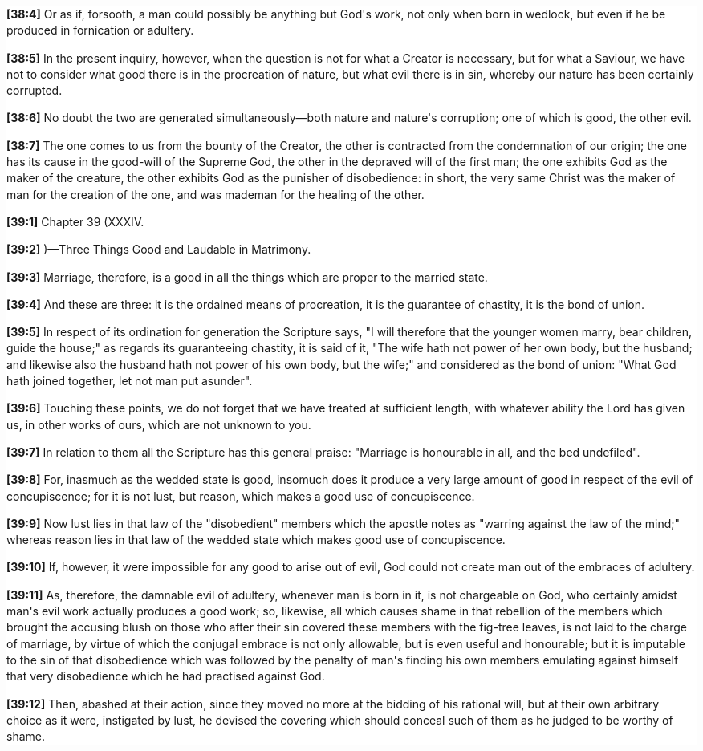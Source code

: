 **[38:4]** Or as if, forsooth, a man could possibly be anything but God's work, not only when born in wedlock, but even if he be produced in fornication or adultery.

**[38:5]** In the present inquiry, however, when the question is not for what a Creator is necessary, but for what a Saviour, we have not to consider what good there is in the procreation of nature, but what evil there is in sin, whereby our nature has been certainly corrupted.

**[38:6]** No doubt the two are generated simultaneously—both nature and nature's corruption; one of which is good, the other evil.

**[38:7]** The one comes to us from the bounty of the Creator, the other is contracted from the condemnation of our origin; the one has its cause in the good-will of the Supreme God, the other in the depraved will of the first man; the one exhibits God as the maker of the creature, the other exhibits God as the punisher of disobedience: in short, the very same Christ was the maker of man for the creation of the one, and was mademan for the healing of the other.

**[39:1]** Chapter 39 (XXXIV.

**[39:2]** )—Three Things Good and Laudable in Matrimony.

**[39:3]** Marriage, therefore, is a good in all the things which are proper to the married state.

**[39:4]** And these are three: it is the ordained means of procreation, it is the guarantee of chastity, it is the bond of union.

**[39:5]** In respect of its ordination for generation the Scripture says, "I will therefore that the younger women marry, bear children, guide the house;" as regards its guaranteeing chastity, it is said of it, "The wife hath not power of her own body, but the husband; and likewise also the husband hath not power of his own body, but the wife;" and considered as the bond of union: "What God hath joined together, let not man put asunder".

**[39:6]** Touching these points, we do not forget that we have treated at sufficient length, with whatever ability the Lord has given us, in other works of ours, which are not unknown to you.

**[39:7]** In relation to them all the Scripture has this general praise: "Marriage is honourable in all, and the bed undefiled".

**[39:8]** For, inasmuch as the wedded state is good, insomuch does it produce a very large amount of good in respect of the evil of concupiscence; for it is not lust, but reason, which makes a good use of concupiscence.

**[39:9]** Now lust lies in that law of the "disobedient" members which the apostle notes as "warring against the law of the mind;" whereas reason lies in that law of the wedded state which makes good use of concupiscence.

**[39:10]** If, however, it were impossible for any good to arise out of evil, God could not create man out of the embraces of adultery.

**[39:11]** As, therefore, the damnable evil of adultery, whenever man is born in it, is not chargeable on God, who certainly amidst man's evil work actually produces a good work; so, likewise, all which causes shame in that rebellion of the members which brought the accusing blush on those who after their sin covered these members with the fig-tree leaves, is not laid to the charge of marriage, by virtue of which the conjugal embrace is not only allowable, but is even useful and honourable; but it is imputable to the sin of that disobedience which was followed by the penalty of man's finding his own members emulating against himself that very disobedience which he had practised against God.

**[39:12]** Then, abashed at their action, since they moved no more at the bidding of his rational will, but at their own arbitrary choice as it were, instigated by lust, he devised the covering which should conceal such of them as he judged to be worthy of shame.
